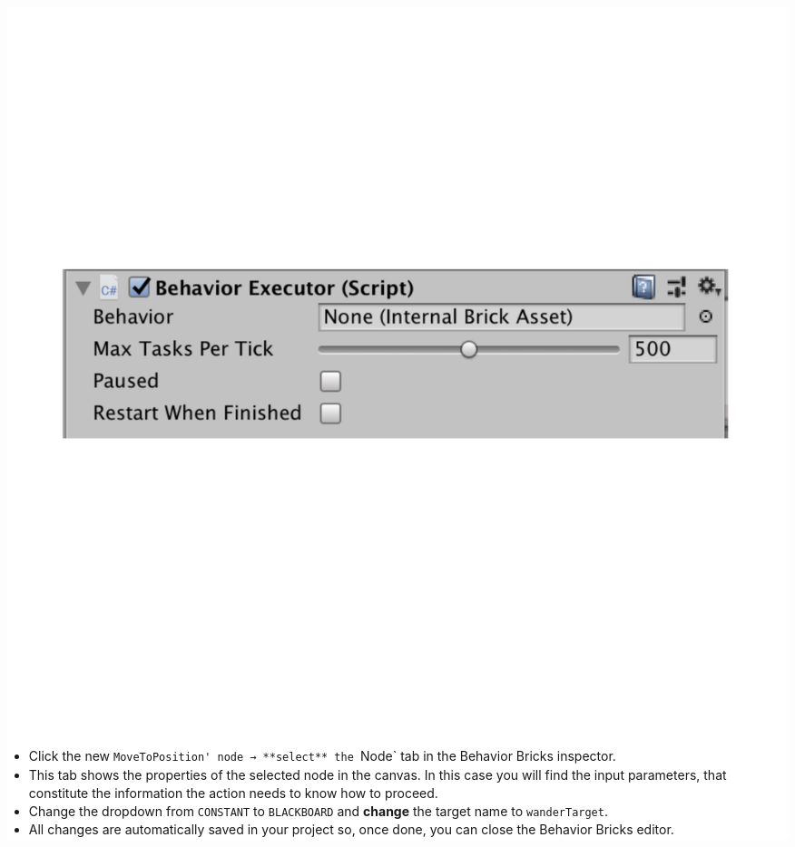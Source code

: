 ![processing-diagram](images/bb-19.png#img-full)


- Click the new `MoveToPosition' node → **select** the `Node` tab in the Behavior Bricks inspector.
- This tab shows the properties of the selected node in the canvas. In this case you will find the input parameters, that constitute the information the action needs to know how to proceed.
- Change the dropdown from `CONSTANT` to `BLACKBOARD` and **change** the target name to `wanderTarget`.
- All changes are automatically saved in your project so, once done, you can close the Behavior Bricks editor.
